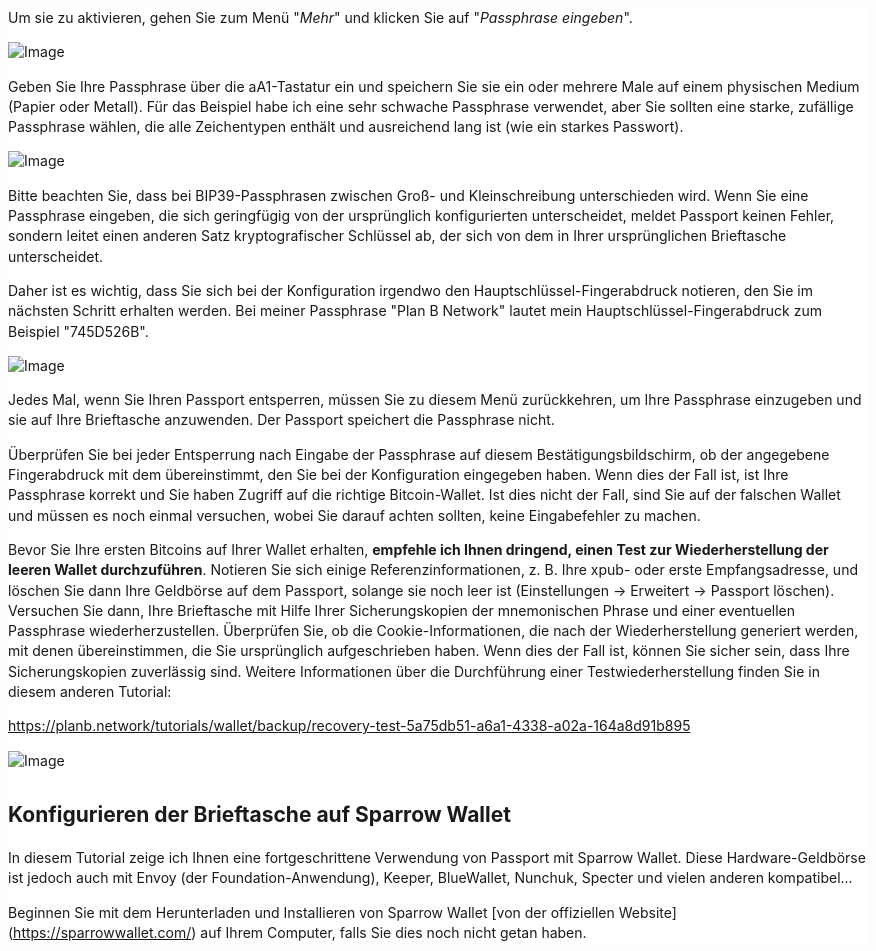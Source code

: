 Um sie zu aktivieren, gehen Sie zum Menü "*Mehr*" und klicken Sie auf "*Passphrase eingeben*".

![Image](assets/fr/50.webp)

Geben Sie Ihre Passphrase über die aA1-Tastatur ein und speichern Sie sie ein oder mehrere Male auf einem physischen Medium (Papier oder Metall). Für das Beispiel habe ich eine sehr schwache Passphrase verwendet, aber Sie sollten eine starke, zufällige Passphrase wählen, die alle Zeichentypen enthält und ausreichend lang ist (wie ein starkes Passwort).

![Image](assets/fr/51.webp)

Bitte beachten Sie, dass bei BIP39-Passphrasen zwischen Groß- und Kleinschreibung unterschieden wird. Wenn Sie eine Passphrase eingeben, die sich geringfügig von der ursprünglich konfigurierten unterscheidet, meldet Passport keinen Fehler, sondern leitet einen anderen Satz kryptografischer Schlüssel ab, der sich von dem in Ihrer ursprünglichen Brieftasche unterscheidet.

Daher ist es wichtig, dass Sie sich bei der Konfiguration irgendwo den Hauptschlüssel-Fingerabdruck notieren, den Sie im nächsten Schritt erhalten werden. Bei meiner Passphrase "Plan B Network" lautet mein Hauptschlüssel-Fingerabdruck zum Beispiel "745D526B".

![Image](assets/fr/52.webp)

Jedes Mal, wenn Sie Ihren Passport entsperren, müssen Sie zu diesem Menü zurückkehren, um Ihre Passphrase einzugeben und sie auf Ihre Brieftasche anzuwenden. Der Passport speichert die Passphrase nicht.

Überprüfen Sie bei jeder Entsperrung nach Eingabe der Passphrase auf diesem Bestätigungsbildschirm, ob der angegebene Fingerabdruck mit dem übereinstimmt, den Sie bei der Konfiguration eingegeben haben. Wenn dies der Fall ist, ist Ihre Passphrase korrekt und Sie haben Zugriff auf die richtige Bitcoin-Wallet. Ist dies nicht der Fall, sind Sie auf der falschen Wallet und müssen es noch einmal versuchen, wobei Sie darauf achten sollten, keine Eingabefehler zu machen.

Bevor Sie Ihre ersten Bitcoins auf Ihrer Wallet erhalten, **empfehle ich Ihnen dringend, einen Test zur Wiederherstellung der leeren Wallet durchzuführen**. Notieren Sie sich einige Referenzinformationen, z. B. Ihre xpub- oder erste Empfangsadresse, und löschen Sie dann Ihre Geldbörse auf dem Passport, solange sie noch leer ist (Einstellungen -> Erweitert -> Passport löschen). Versuchen Sie dann, Ihre Brieftasche mit Hilfe Ihrer Sicherungskopien der mnemonischen Phrase und einer eventuellen Passphrase wiederherzustellen. Überprüfen Sie, ob die Cookie-Informationen, die nach der Wiederherstellung generiert werden, mit denen übereinstimmen, die Sie ursprünglich aufgeschrieben haben. Wenn dies der Fall ist, können Sie sicher sein, dass Ihre Sicherungskopien zuverlässig sind. Weitere Informationen über die Durchführung einer Testwiederherstellung finden Sie in diesem anderen Tutorial:

https://planb.network/tutorials/wallet/backup/recovery-test-5a75db51-a6a1-4338-a02a-164a8d91b895

![Image](assets/fr/53.webp)

## Konfigurieren der Brieftasche auf Sparrow Wallet

In diesem Tutorial zeige ich Ihnen eine fortgeschrittene Verwendung von Passport mit Sparrow Wallet. Diese Hardware-Geldbörse ist jedoch auch mit Envoy (der Foundation-Anwendung), Keeper, BlueWallet, Nunchuk, Specter und vielen anderen kompatibel...

Beginnen Sie mit dem Herunterladen und Installieren von Sparrow Wallet [von der offiziellen Website] (https://sparrowwallet.com/) auf Ihrem Computer, falls Sie dies noch nicht getan haben.
